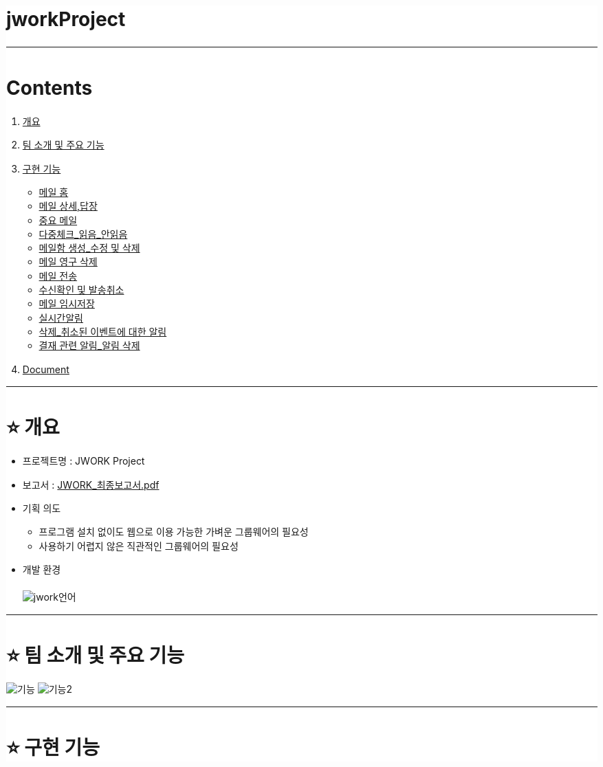 # jworkProject
 
***

# Contents <br>
1. [개요](#star-개요)  
2. [팀 소개 및 주요 기능](#star-팀-소개-및-주요-기능)
3. [구현 기능](#star-구현-기능)
    - [메일 홈](#pushpin-메일-홈)
    - [메일 상세,답장](#pushpin-메일-상세_답장)
    - [중요 메일](#pushpin-중요-메일)
    - [다중체크_읽음_안읽음](#pushpin-다중체크_읽음_안읽음)
    - [메일함 생성_수정 및 삭제](#pushpin-메일함-생성_수정-및-삭제)
    - [메일 영구 삭제](#pushpin-메일-영구-삭제)
    - [메일 전송](#pushpin-메일-전송)
    - [수신확인 및 발송취소](#pushpin-수신확인-및-발송취소)
    - [메일 임시저장](#pushpin-메일-임시저장)
    - [실시간알림](#pushpin-실시간알림)
    - [삭제_취소된 이벤트에 대한 알림](#pushpin-삭제_취소된-이벤트에-대한-알림)
    - [결재 관련 알림_알림 삭제](#pushpin-결재-관련-알림_알림-삭제)

4. [Document](#star-document)

***

# :star: 개요
- 프로젝트명 : JWORK Project <br>

- 보고서 : [JWORK_최종보고서.pdf](https://github.com/yullmm0531/jworkProject/files/11084920/JWORK.pdf)<br>

- 기획 의도  <br>
  - 프로그램 설치 없이도 웹으로 이용 가능한 가벼운 그룹웨어의 필요성 <br>
  - 사용하기 어렵지 않은 직관적인 그룹웨어의 필요성 <br>

- 개발 환경 <br><br>
![jwork언어](https://user-images.githubusercontent.com/115603858/228114365-bc741d26-2937-4a26-ad3f-a474b58fab6c.png)<br>

***

# :star: 팀 소개 및 주요 기능
<img width="800" alt="기능" src="https://user-images.githubusercontent.com/115603858/228117398-7b3876ca-fb80-4d27-a7dd-c3539ce2d7d8.png">
<img width="600" alt="기능2" src="https://user-images.githubusercontent.com/115603858/228117415-09f12f11-a8db-4c1a-a609-f8236064d602.png">

***
# :star: 구현 기능
 